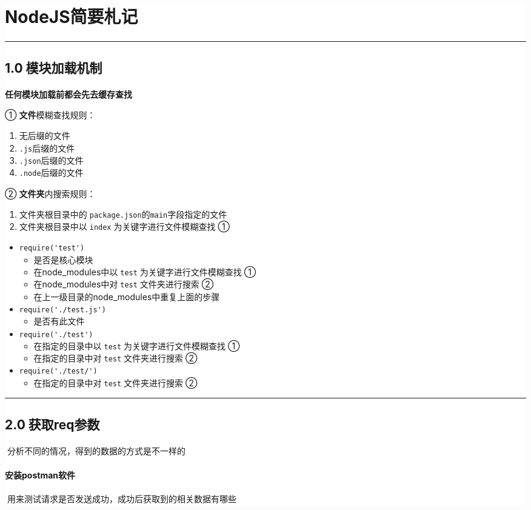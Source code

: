 # NodeJS简要札记

---



## 1.0 模块加载机制

**任何模块加载前都会先去缓存查找**

① **文件**模糊查找规则：

1. 无后缀的文件
2. `.js`后缀的文件
3. `.json`后缀的文件
4. `.node`后缀的文件

② **文件夹**内搜索规则：

1. 文件夹根目录中的 `package.json`的`main`字段指定的文件
2. 文件夹根目录中以 `index` 为关键字进行文件模糊查找 ①

- `require('test')`
  - 是否是核心模块
  - 在node_modules中以 `test` 为关键字进行文件模糊查找  ①
  - 在node_modules中对 `test` 文件夹进行搜索  ②
  - 在上一级目录的node_modules中重复上面的步骤
- `require('./test.js')`
  - 是否有此文件
- `require('./test')`
  - 在指定的目录中以 `test` 为关键字进行文件模糊查找 ①
  - 在指定的目录中对 `test` 文件夹进行搜索  ②
- `require('./test/')`
  - 在指定的目录中对 `test` 文件夹进行搜索  ②





---



## 2.0 获取req参数 

​	分析不同的情况，得到的数据的方式是不一样的



#### 安装postman软件

​	用来测试请求是否发送成功，成功后获取到的相关数据有哪些
